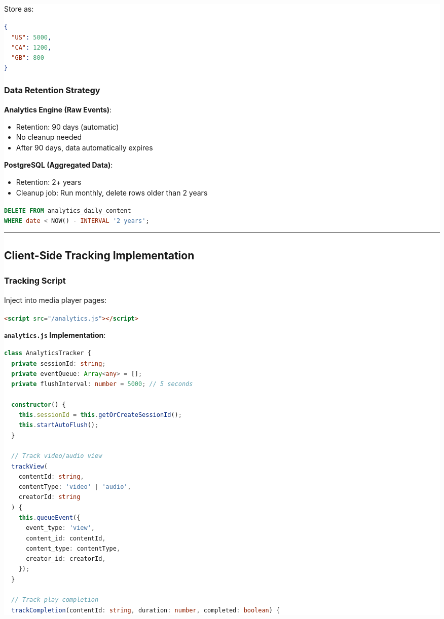 Store as:

```json
{
  "US": 5000,
  "CA": 1200,
  "GB": 800
}
```

### Data Retention Strategy

**Analytics Engine (Raw Events)**:

- Retention: 90 days (automatic)
- No cleanup needed
- After 90 days, data automatically expires

**PostgreSQL (Aggregated Data)**:

- Retention: 2+ years
- Cleanup job: Run monthly, delete rows older than 2 years

```sql
DELETE FROM analytics_daily_content
WHERE date < NOW() - INTERVAL '2 years';
```

---

## Client-Side Tracking Implementation

### Tracking Script

Inject into media player pages:

```html
<script src="/analytics.js"></script>
```

**`analytics.js` Implementation**:

```typescript
class AnalyticsTracker {
  private sessionId: string;
  private eventQueue: Array<any> = [];
  private flushInterval: number = 5000; // 5 seconds

  constructor() {
    this.sessionId = this.getOrCreateSessionId();
    this.startAutoFlush();
  }

  // Track video/audio view
  trackView(
    contentId: string,
    contentType: 'video' | 'audio',
    creatorId: string
  ) {
    this.queueEvent({
      event_type: 'view',
      content_id: contentId,
      content_type: contentType,
      creator_id: creatorId,
    });
  }

  // Track play completion
  trackCompletion(contentId: string, duration: number, completed: boolean) {
```